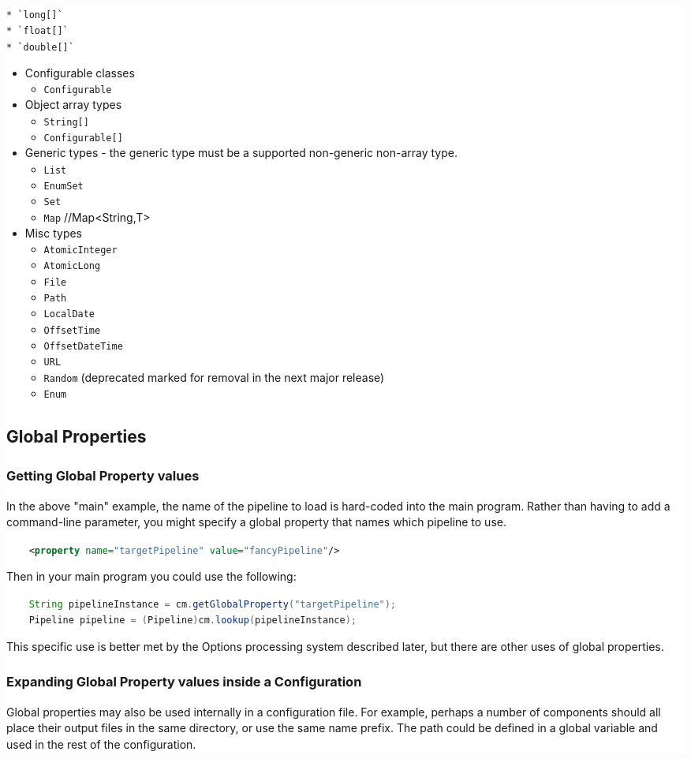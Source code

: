     * `long[]`
    * `float[]`
    * `double[]`
* Configurable classes
    * `Configurable`
* Object array types
    * `String[]`
    * `Configurable[]`
* Generic types - the generic type must be a supported non-generic non-array type.
    * `List`
    * `EnumSet`
    * `Set`
    * `Map` //Map<String,T>
* Misc types
    * `AtomicInteger`
    * `AtomicLong`
    * `File`
    * `Path`
    * `LocalDate`
    * `OffsetTime`
    * `OffsetDateTime`
    * `URL`
    * `Random` (deprecated marked for removal in the next major release)
    * `Enum`

## Global Properties

### Getting Global Property values

In the above "main" example, the name of the pipeline to load is hard-coded
into the main program.  Rather than having to add a command-line parameter,
you might specify a global property that names which pipeline to use.

```xml
    <property name="targetPipeline" value="fancyPipeline"/>
```

Then in your main program you could use the following:

```java
    String pipelineInstance = cm.getGlobalProperty("targetPipeline");
    Pipeline pipeline = (Pipeline)cm.lookup(pipelineInstance);
```

This specific use is better met by the Options processing system described later,
but there are other uses of global properties.

### Expanding Global Property values inside a Configuration

Global properties may also be used internally in a configuration file.  For
example, perhaps a number of components should all place their output files
in the same directory, or use the same name prefix.  The path could be
defined in a global variable and used in the rest of the configuration.
